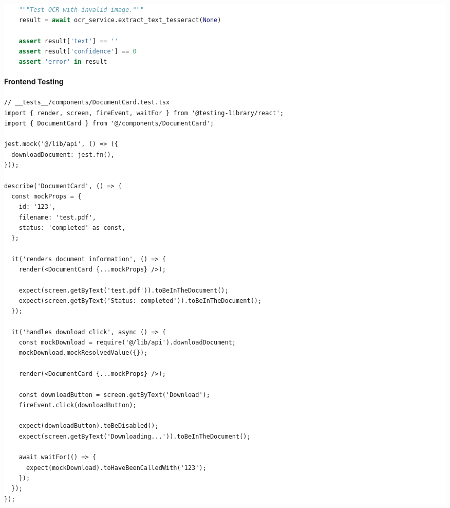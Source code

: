 ```python
    """Test OCR with invalid image."""
    result = await ocr_service.extract_text_tesseract(None)
    
    assert result['text'] == ''
    assert result['confidence'] == 0
    assert 'error' in result
```

#### Frontend Testing

```tsx
// __tests__/components/DocumentCard.test.tsx
import { render, screen, fireEvent, waitFor } from '@testing-library/react';
import { DocumentCard } from '@/components/DocumentCard';

jest.mock('@/lib/api', () => ({
  downloadDocument: jest.fn(),
}));

describe('DocumentCard', () => {
  const mockProps = {
    id: '123',
    filename: 'test.pdf',
    status: 'completed' as const,
  };

  it('renders document information', () => {
    render(<DocumentCard {...mockProps} />);
    
    expect(screen.getByText('test.pdf')).toBeInTheDocument();
    expect(screen.getByText('Status: completed')).toBeInTheDocument();
  });

  it('handles download click', async () => {
    const mockDownload = require('@/lib/api').downloadDocument;
    mockDownload.mockResolvedValue({});

    render(<DocumentCard {...mockProps} />);
    
    const downloadButton = screen.getByText('Download');
    fireEvent.click(downloadButton);

    expect(downloadButton).toBeDisabled();
    expect(screen.getByText('Downloading...')).toBeInTheDocument();

    await waitFor(() => {
      expect(mockDownload).toHaveBeenCalledWith('123');
    });
  });
});
```
